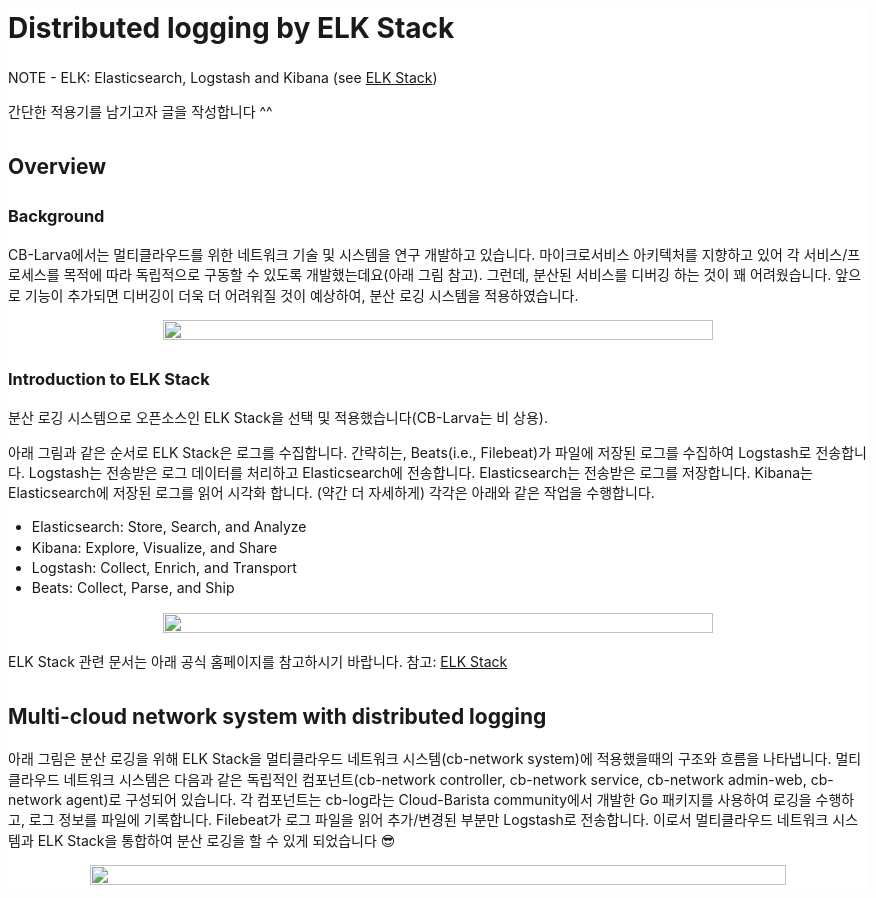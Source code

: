 # Distributed logging by ELK Stack
NOTE - ELK: Elasticsearch, Logstash and Kibana (see [ELK Stack](https://www.elastic.co/kr/what-is/elk-stack))

간단한 적용기를 남기고자 글을 작성합니다 ^^


## Overview
### Background

CB-Larva에서는 멀티클라우드를 위한 네트워크 기술 및 시스템을 연구 개발하고 있습니다.
마이크로서비스 아키텍처를 지향하고 있어 각 서비스/프로세스를 목적에 따라 독립적으로 구동할 수 있도록 개발했는데요(아래 그림 참고). 
그런데, 분산된 서비스를 디버깅 하는 것이 꽤 어려웠습니다.
앞으로 기능이 추가되면 디버깅이 더욱 더 어려워질 것이 예상하여, 분산 로깅 시스템을 적용하였습니다.

<p align="center">
  <img src="https://user-images.githubusercontent.com/7975459/185275337-5eb92a58-a482-42fe-9ba6-ce4a627cb81f.png" width="80%" height="80%" >
</p>


### Introduction to ELK Stack

분산 로깅 시스템으로 오픈소스인 ELK Stack을 선택 및 적용했습니다(CB-Larva는 비 상용). 

아래 그림과 같은 순서로 ELK Stack은 로그를 수집합니다. 간략히는, Beats(i.e., Filebeat)가 파일에 저장된 로그를 수집하여 Logstash로 전송합니다. 
Logstash는 전송받은 로그 데이터를 처리하고 Elasticsearch에 전송합니다. 
Elasticsearch는 전송받은 로그를 저장합니다. Kibana는 Elasticsearch에 저장된 로그를 읽어 시각화 합니다. 
(약간 더 자세하게) 각각은 아래와 같은 작업을 수행합니다.
- Elasticsearch: Store, Search, and Analyze
- Kibana: Explore, Visualize, and Share
- Logstash: Collect, Enrich, and Transport
- Beats: Collect, Parse, and Ship

<p align="center">
  <img src="https://user-images.githubusercontent.com/7975459/185298255-c0928cef-c5b1-47d1-8d9c-9023b3959a0a.png" width="80%" height="80%" >
</p>

ELK Stack 관련 문서는 아래 공식 홈페이지를 참고하시기 바랍니다.
참고: [ELK Stack](https://www.elastic.co/kr/what-is/elk-stack)


## Multi-cloud network system with distributed logging

아래 그림은 분산 로깅을 위해 ELK Stack을 멀티클라우드 네트워크 시스템(cb-network system)에 적용했을때의 구조와 흐름을 나타냅니다. 
멀티클라우드 네트워크 시스템은 다음과 같은 독립적인 컴포넌트(cb-network controller, cb-network service, cb-network admin-web, cb-network agent)로 구성되어 있습니다. 
각 컴포넌트는 cb-log라는 Cloud-Barista community에서 개발한 Go 패키지를 사용하여 로깅을 수행하고, 로그 정보를 파일에 기록합니다. 
Filebeat가 로그 파일을 읽어 추가/변경된 부분만 Logstash로 전송합니다. 
이로서 멀티클라우드 네트워크 시스템과 ELK Stack을 통합하여 분산 로깅을 할 수 있게 되었습니다 :sunglasses:

<p align="center">
  <img src="https://user-images.githubusercontent.com/7975459/185298611-44f1226d-9929-4bcc-933c-740e907c4091.png" width="90%" height="90%" >
</p>

